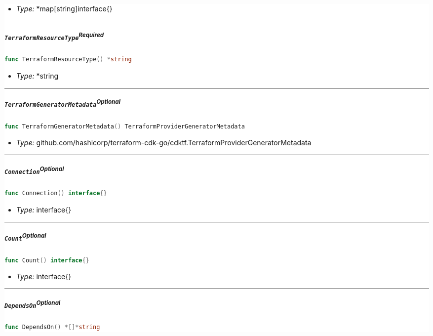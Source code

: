 - *Type:* *map[string]interface{}

---

##### `TerraformResourceType`<sup>Required</sup> <a name="TerraformResourceType" id="rhizo-co-terraform-provider-opsgenie.maintenance.Maintenance.property.terraformResourceType"></a>

```go
func TerraformResourceType() *string
```

- *Type:* *string

---

##### `TerraformGeneratorMetadata`<sup>Optional</sup> <a name="TerraformGeneratorMetadata" id="rhizo-co-terraform-provider-opsgenie.maintenance.Maintenance.property.terraformGeneratorMetadata"></a>

```go
func TerraformGeneratorMetadata() TerraformProviderGeneratorMetadata
```

- *Type:* github.com/hashicorp/terraform-cdk-go/cdktf.TerraformProviderGeneratorMetadata

---

##### `Connection`<sup>Optional</sup> <a name="Connection" id="rhizo-co-terraform-provider-opsgenie.maintenance.Maintenance.property.connection"></a>

```go
func Connection() interface{}
```

- *Type:* interface{}

---

##### `Count`<sup>Optional</sup> <a name="Count" id="rhizo-co-terraform-provider-opsgenie.maintenance.Maintenance.property.count"></a>

```go
func Count() interface{}
```

- *Type:* interface{}

---

##### `DependsOn`<sup>Optional</sup> <a name="DependsOn" id="rhizo-co-terraform-provider-opsgenie.maintenance.Maintenance.property.dependsOn"></a>

```go
func DependsOn() *[]*string
```

